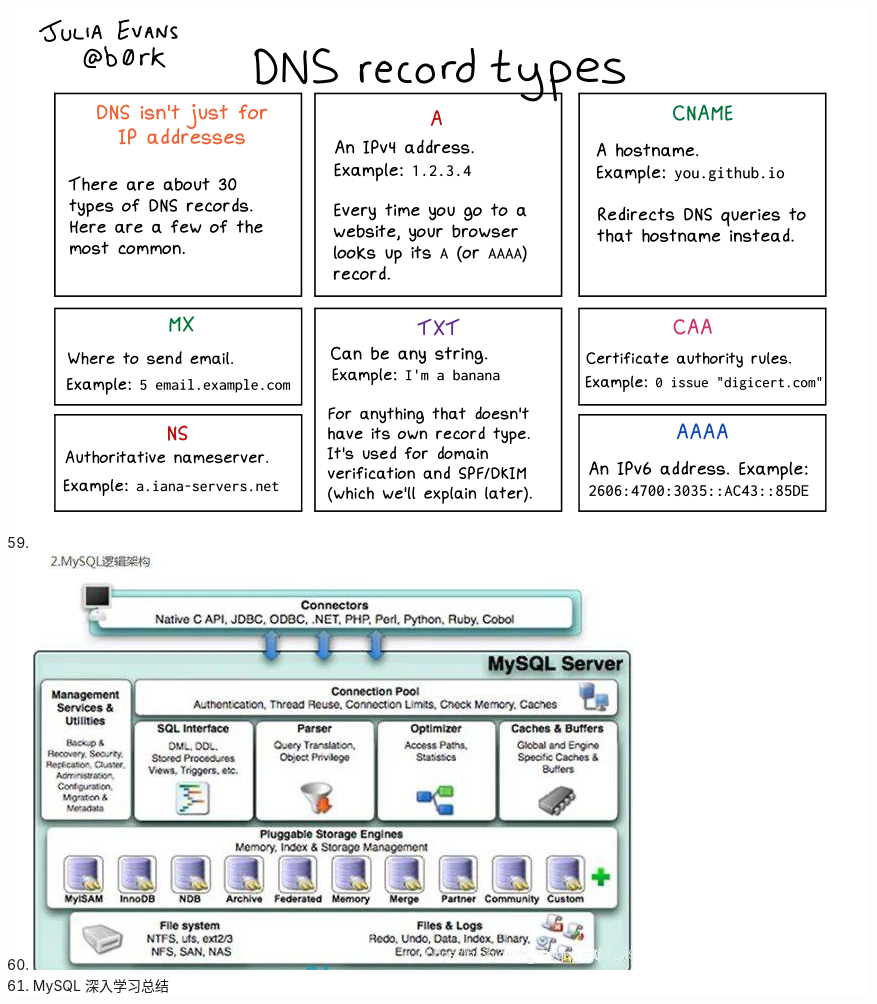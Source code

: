 59. ![image-20210331200957829](../../../.gitbook/assets/image-20210331200957829.png)
60. ![image-20210331201003761](../../../.gitbook/assets/image-20210331201003761.png)
61. MySQL 深入学习总结
